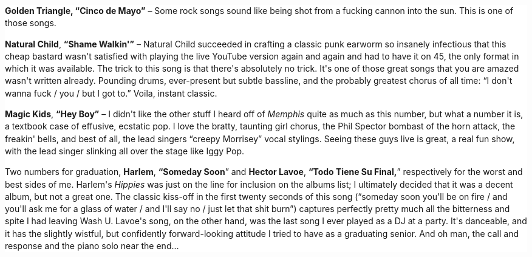   <p style="margin-bottom: 0in">
    <span style="font-style: normal"><b>Golden Triangle, &ldquo;Cinco de Mayo&rdquo;</b></span><span style="font-style: normal"><span style="font-weight: normal"> &#8211; Some rock songs sound like being shot from a fucking cannon into the sun. This is one of those songs.</span></span>
  </p>
  
  <p style="margin-bottom: 0in">
    <span style="font-style: normal"><b>Natural Child</b></span><span style="font-style: normal"><span style="font-weight: normal">, </span></span><span style="font-style: normal"><b>&ldquo;Shame Walkin'&rdquo;</b></span><span style="font-style: normal"><span style="font-weight: normal"> &#8211; Natural Child succeeded in crafting a classic punk earworm so insanely infectious that this cheap bastard wasn't satisfied with playing the live YouTube version again and again and had to have it on 45, the only format in which it was available. The trick to this song is that there's absolutely no trick. It's one of those great songs that you are amazed wasn't written already. Pounding drums, ever-present but subtle bassline, and the probably greatest chorus of all time: &ldquo;I don't wanna fuck / you / but I got to.&rdquo; Voila, instant classic.</span></span>
  </p>
  
  <p style="margin-bottom: 0in">
    <span style="font-style: normal"><b>Magic Kids</b></span><span style="font-style: normal"><span style="font-weight: normal">, </span></span><span style="font-style: normal"><b>&ldquo;Hey Boy&rdquo;</b></span><span style="font-style: normal"><span style="font-weight: normal"> &#8211; I didn't like the other stuff I heard off of </span></span><i><span style="font-weight: normal">Memphis</span></i><span style="font-style: normal"><span style="font-weight: normal"> quite as much as this number, but what a number it is, a textbook case of effusive, ecstatic pop. I love the bratty, taunting girl chorus, the Phil Spector bombast of the horn attack, the freakin' bells, and best of all, the lead singers &ldquo;creepy Morrisey&rdquo; vocal stylings. Seeing these guys live is great, a real fun show, with the lead singer slinking all over the stage like Iggy Pop.</span></span>
  </p>
  
  <p style="margin-bottom: 0in">
    <span style="font-style: normal"><span style="font-weight: normal">Two numbers for graduation, </span></span><span style="font-style: normal"><b>Harlem</b></span><span style="font-style: normal"><span style="font-weight: normal">, </span></span><span style="font-style: normal"><b>&ldquo;Someday Soon</b></span><span style="font-style: normal"><span style="font-weight: normal">&rdquo;</span></span><i><span style="font-weight: normal"> </span></i><span style="font-style: normal"><span style="font-weight: normal">and </span></span><span style="font-style: normal"><b>Hector Lavoe</b></span><span style="font-style: normal"><span style="font-weight: normal">, </span></span><span style="font-style: normal"><b>&ldquo;Todo Tiene Su Final,</b></span><span style="font-style: normal"><span style="font-weight: normal">&rdquo; respectively for the worst and best sides of me. Harlem's </span></span><i><span style="font-weight: normal">Hippies</span></i><span style="font-style: normal"><span style="font-weight: normal"> was just on the line for inclusion on the albums list; I ultimately decided that it was a decent album, but not a great one. The classic kiss-off in the first twenty seconds of this song (&ldquo;someday soon you'll be on fire / and you'll ask me for a glass of water / and I'll say no / just let that shit burn&rdquo;) captures perfectly pretty much all the bitterness and spite I had leaving Wash U. Lavoe's song, on the other hand, was the last song I ever played as a DJ at a party. It's danceable, and it has the slightly wistful, but confidently forward-looking attitude I tried to have as a graduating senior. And oh man, the call and response and the piano solo near the end&#8230;</span></span>
  </p>
  
  <p style="margin-bottom: 0in">